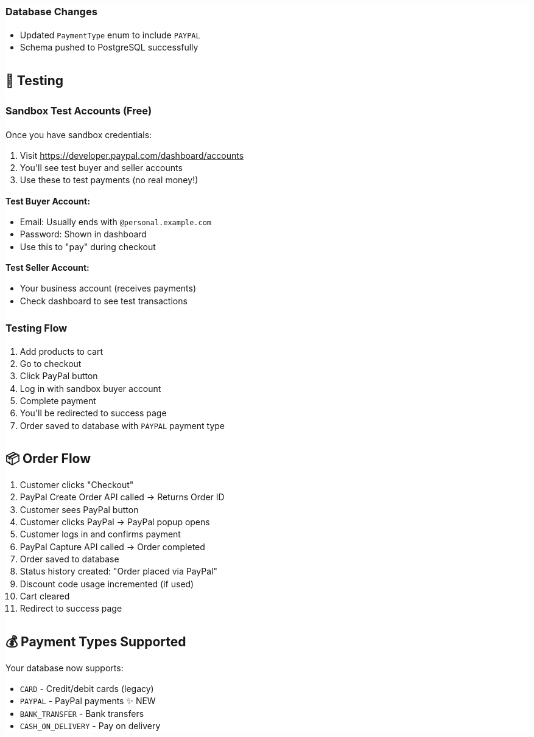 ### Database Changes
- Updated `PaymentType` enum to include `PAYPAL`
- Schema pushed to PostgreSQL successfully

## 🧪 Testing

### Sandbox Test Accounts (Free)
Once you have sandbox credentials:

1. Visit https://developer.paypal.com/dashboard/accounts
2. You'll see test buyer and seller accounts
3. Use these to test payments (no real money!)

**Test Buyer Account:**
- Email: Usually ends with `@personal.example.com`
- Password: Shown in dashboard
- Use this to "pay" during checkout

**Test Seller Account:**
- Your business account (receives payments)
- Check dashboard to see test transactions

### Testing Flow
1. Add products to cart
2. Go to checkout
3. Click PayPal button
4. Log in with sandbox buyer account
5. Complete payment
6. You'll be redirected to success page
7. Order saved to database with `PAYPAL` payment type

## 📦 Order Flow

1. Customer clicks "Checkout"
2. PayPal Create Order API called → Returns Order ID
3. Customer sees PayPal button
4. Customer clicks PayPal → PayPal popup opens
5. Customer logs in and confirms payment
6. PayPal Capture API called → Order completed
7. Order saved to database
8. Status history created: "Order placed via PayPal"
9. Discount code usage incremented (if used)
10. Cart cleared
11. Redirect to success page

## 💰 Payment Types Supported

Your database now supports:
- `CARD` - Credit/debit cards (legacy)
- `PAYPAL` - PayPal payments ✨ NEW
- `BANK_TRANSFER` - Bank transfers
- `CASH_ON_DELIVERY` - Pay on delivery
